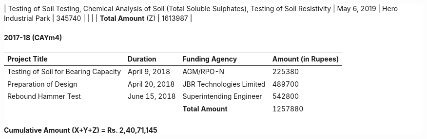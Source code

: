 | Testing of Soil Testing, Chemical Analysis of Soil (Total Soluble Sulphates), Testing of Soil Resistivity | May 6, 2019   | Hero Industrial Park                             | 345740             |
|                                                                                                           |               | **Total Amount** (Z)                             | 1613987            |

#### 2017-18 (CAYm4)

| Project Title                        | Duration       | Funding Agency           | Amount (in Rupees) |
|:-------------------------------------|:---------------|:-------------------------|:-------------------|
| Testing of Soil for Bearing Capacity | April 9, 2018  | AGM/RPO-N                | 225380             |
| Preparation of Design                | April 20, 2018 | JBR Technologies Limited | 489700             |
| Rebound Hammer Test                  | June 15, 2018  | Superintending Engineer  | 542800             |
|                                      |                | **Total Amount**         | 1257880            |


#### Cumulative Amount (X+Y+Z) = Rs. 2,40,71,145
